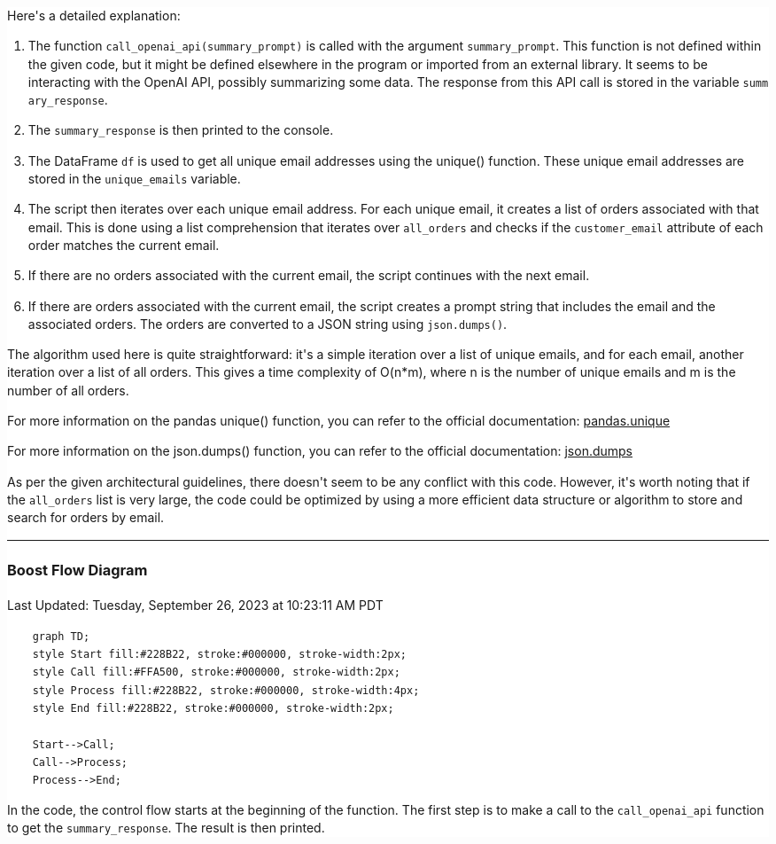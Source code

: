 Here's a detailed explanation:

1. The function `call_openai_api(summary_prompt)` is called with the argument `summary_prompt`. This function is not defined within the given code, but it might be defined elsewhere in the program or imported from an external library. It seems to be interacting with the OpenAI API, possibly summarizing some data. The response from this API call is stored in the variable `summary_response`.

2. The `summary_response` is then printed to the console.

3. The DataFrame `df` is used to get all unique email addresses using the unique() function. These unique email addresses are stored in the `unique_emails` variable.

4. The script then iterates over each unique email address. For each unique email, it creates a list of orders associated with that email. This is done using a list comprehension that iterates over `all_orders` and checks if the `customer_email` attribute of each order matches the current email.

5. If there are no orders associated with the current email, the script continues with the next email.

6. If there are orders associated with the current email, the script creates a prompt string that includes the email and the associated orders. The orders are converted to a JSON string using `json.dumps()`. 

The algorithm used here is quite straightforward: it's a simple iteration over a list of unique emails, and for each email, another iteration over a list of all orders. This gives a time complexity of O(n*m), where n is the number of unique emails and m is the number of all orders.

For more information on the pandas unique() function, you can refer to the official documentation: [pandas.unique](https://pandas.pydata.org/pandas-docs/stable/reference/api/pandas.unique.html)

For more information on the json.dumps() function, you can refer to the official documentation: [json.dumps](https://docs.python.org/3/library/json.html#json.dumps)

As per the given architectural guidelines, there doesn't seem to be any conflict with this code. However, it's worth noting that if the `all_orders` list is very large, the code could be optimized by using a more efficient data structure or algorithm to store and search for orders by email.



---

### Boost Flow Diagram

Last Updated: Tuesday, September 26, 2023 at 10:23:11 AM PDT

```mermaid
    graph TD;
    style Start fill:#228B22, stroke:#000000, stroke-width:2px;
    style Call fill:#FFA500, stroke:#000000, stroke-width:2px;
    style Process fill:#228B22, stroke:#000000, stroke-width:4px;
    style End fill:#228B22, stroke:#000000, stroke-width:2px;

    Start-->Call;
    Call-->Process;
    Process-->End;
```

In the code, the control flow starts at the beginning of the function. The first step is to make a call to the `call_openai_api` function to get the `summary_response`. The result is then printed.
